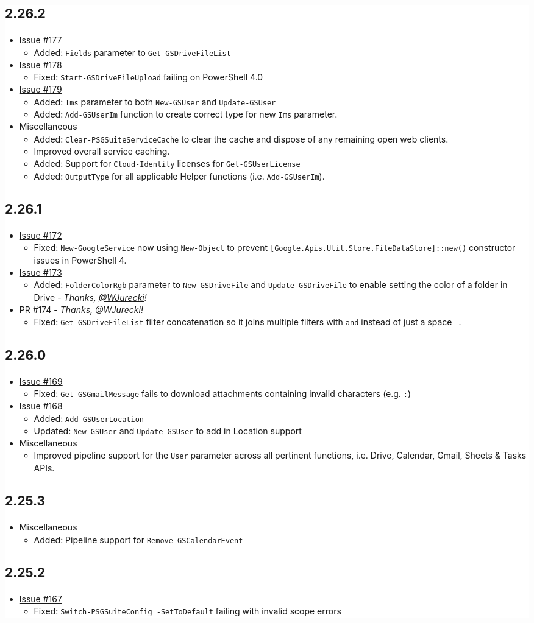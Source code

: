 ## 2.26.2

* [Issue #177](https://github.com/scrthq/PSGSuite/issues/177)
    * Added: `Fields` parameter to `Get-GSDriveFileList`
* [Issue #178](https://github.com/scrthq/PSGSuite/issues/178)
    * Fixed: `Start-GSDriveFileUpload` failing on PowerShell 4.0
* [Issue #179](https://github.com/scrthq/PSGSuite/issues/179)
    * Added: `Ims` parameter to both `New-GSUser` and `Update-GSUser`
    * Added: `Add-GSUserIm` function to create correct type for new `Ims` parameter.
* Miscellaneous
    * Added: `Clear-PSGSuiteServiceCache` to clear the cache and dispose of any remaining open web clients.
    * Improved overall service caching.
    * Added: Support for `Cloud-Identity` licenses for `Get-GSUserLicense`
    * Added: `OutputType` for all applicable Helper functions (i.e. `Add-GSUserIm`).

## 2.26.1

* [Issue #172](https://github.com/scrthq/PSGSuite/issues/172)
    * Fixed: `New-GoogleService` now using `New-Object` to prevent `[Google.Apis.Util.Store.FileDataStore]::new()` constructor issues in PowerShell 4.
* [Issue #173](https://github.com/scrthq/PSGSuite/issues/173)
    * Added: `FolderColorRgb` parameter to `New-GSDriveFile` and `Update-GSDriveFile` to enable setting the color of a folder in Drive - _Thanks, [@WJurecki](https://github.com/WJurecki)!_
* [PR #174](https://github.com/scrthq/PSGSuite/pull/174) - _Thanks, [@WJurecki](https://github.com/WJurecki)!_
    * Fixed: `Get-GSDriveFileList` filter concatenation so it joins multiple filters with ` and ` instead of just a space ` `.

## 2.26.0

* [Issue #169](https://github.com/scrthq/PSGSuite/issues/169)
    * Fixed: `Get-GSGmailMessage` fails to download attachments containing invalid characters (e.g. `:`)
* [Issue #168](https://github.com/scrthq/PSGSuite/issues/168)
    * Added: `Add-GSUserLocation`
    * Updated: `New-GSUser` and `Update-GSUser` to add in Location support
* Miscellaneous
    * Improved pipeline support for the `User` parameter across all pertinent functions, i.e. Drive, Calendar, Gmail, Sheets & Tasks APIs.

## 2.25.3

* Miscellaneous
    * Added: Pipeline support for `Remove-GSCalendarEvent`

## 2.25.2

* [Issue #167](https://github.com/scrthq/PSGSuite/issues/167)
    * Fixed: `Switch-PSGSuiteConfig -SetToDefault` failing with invalid scope errors
